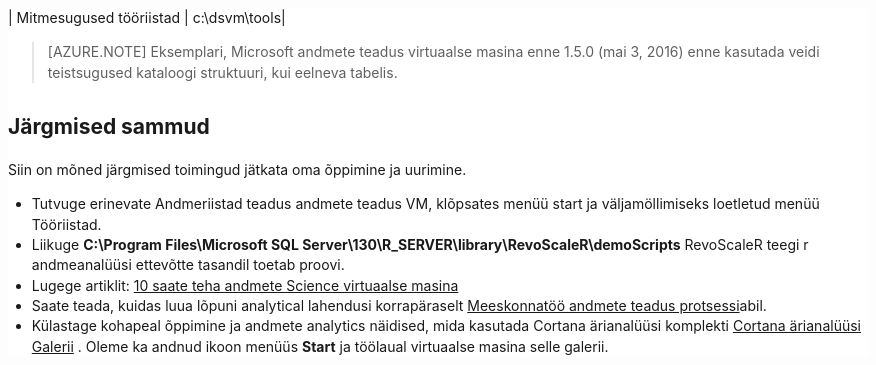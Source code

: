| Mitmesugused tööriistad | c:\dsvm\tools|

>[AZURE.NOTE] Eksemplari, Microsoft andmete teadus virtuaalse masina enne 1.5.0 (mai 3, 2016) enne kasutada veidi teistsugused kataloogi struktuuri, kui eelneva tabelis. 

## <a name="next-steps"></a>Järgmised sammud
Siin on mõned järgmised toimingud jätkata oma õppimine ja uurimine. 

* Tutvuge erinevate Andmeriistad teadus andmete teadus VM, klõpsates menüü start ja väljamöllimiseks loetletud menüü Tööriistad.
* Liikuge **C:\Program Files\Microsoft SQL Server\130\R_SERVER\library\RevoScaleR\demoScripts** RevoScaleR teegi r andmeanalüüsi ettevõtte tasandil toetab proovi.  
* Lugege artiklit: [10 saate teha andmete Science virtuaalse masina](http://aka.ms/dsvmtenthings)
* Saate teada, kuidas luua lõpuni analytical lahendusi korrapäraselt [Meeskonnatöö andmete teadus protsessi](https://azure.microsoft.com/documentation/learning-paths/data-science-process/)abil.
* Külastage kohapeal õppimine ja andmete analytics näidised, mida kasutada Cortana ärianalüüsi komplekti [Cortana ärianalüüsi Galerii](http://gallery.cortanaintelligence.com) . Oleme ka andnud ikoon menüüs **Start** ja töölaual virtuaalse masina selle galerii.

